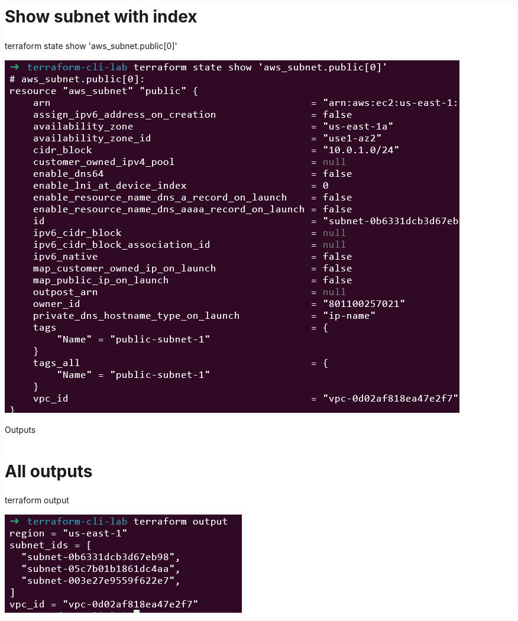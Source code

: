 # Show subnet with index
terraform state show 'aws_subnet.public[0]'

![alt text](image-8.png)

Outputs

# All outputs
terraform output

![alt text](image-9.png)
